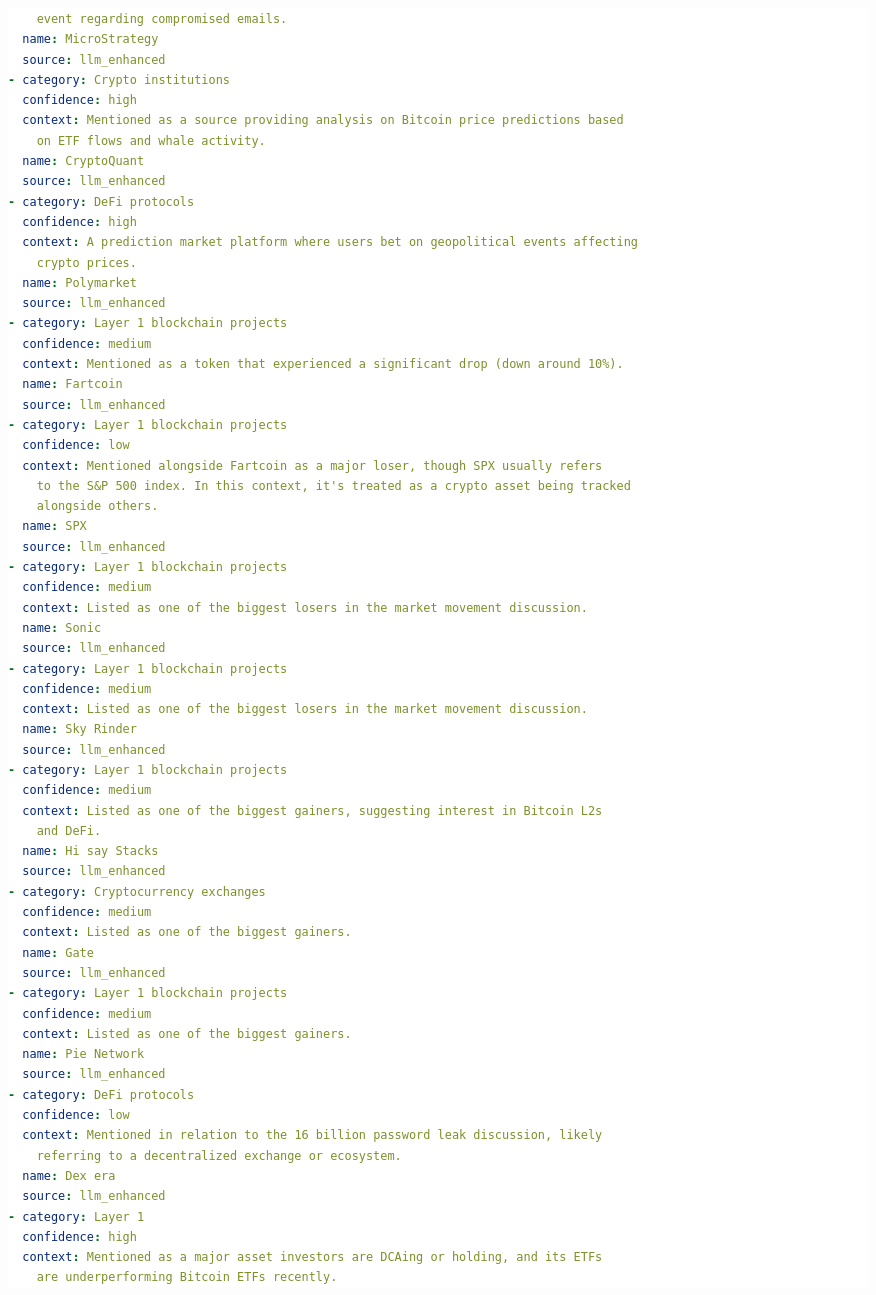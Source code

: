 ```yaml
    event regarding compromised emails.
  name: MicroStrategy
  source: llm_enhanced
- category: Crypto institutions
  confidence: high
  context: Mentioned as a source providing analysis on Bitcoin price predictions based
    on ETF flows and whale activity.
  name: CryptoQuant
  source: llm_enhanced
- category: DeFi protocols
  confidence: high
  context: A prediction market platform where users bet on geopolitical events affecting
    crypto prices.
  name: Polymarket
  source: llm_enhanced
- category: Layer 1 blockchain projects
  confidence: medium
  context: Mentioned as a token that experienced a significant drop (down around 10%).
  name: Fartcoin
  source: llm_enhanced
- category: Layer 1 blockchain projects
  confidence: low
  context: Mentioned alongside Fartcoin as a major loser, though SPX usually refers
    to the S&P 500 index. In this context, it's treated as a crypto asset being tracked
    alongside others.
  name: SPX
  source: llm_enhanced
- category: Layer 1 blockchain projects
  confidence: medium
  context: Listed as one of the biggest losers in the market movement discussion.
  name: Sonic
  source: llm_enhanced
- category: Layer 1 blockchain projects
  confidence: medium
  context: Listed as one of the biggest losers in the market movement discussion.
  name: Sky Rinder
  source: llm_enhanced
- category: Layer 1 blockchain projects
  confidence: medium
  context: Listed as one of the biggest gainers, suggesting interest in Bitcoin L2s
    and DeFi.
  name: Hi say Stacks
  source: llm_enhanced
- category: Cryptocurrency exchanges
  confidence: medium
  context: Listed as one of the biggest gainers.
  name: Gate
  source: llm_enhanced
- category: Layer 1 blockchain projects
  confidence: medium
  context: Listed as one of the biggest gainers.
  name: Pie Network
  source: llm_enhanced
- category: DeFi protocols
  confidence: low
  context: Mentioned in relation to the 16 billion password leak discussion, likely
    referring to a decentralized exchange or ecosystem.
  name: Dex era
  source: llm_enhanced
- category: Layer 1
  confidence: high
  context: Mentioned as a major asset investors are DCAing or holding, and its ETFs
    are underperforming Bitcoin ETFs recently.
```